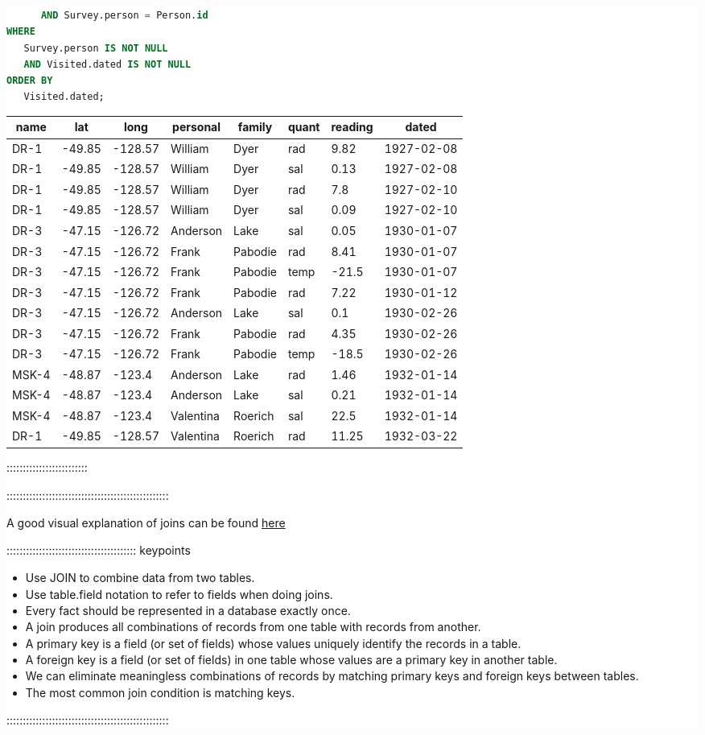```sql
      AND Survey.person = Person.id
WHERE
   Survey.person IS NOT NULL
   AND Visited.dated IS NOT NULL
ORDER BY
   Visited.dated;
```

| name    | lat      | long       | personal  | family  | quant      | reading | dated      | 
| ------- | -------- | ---------- | --------- | ------- | ---------- | ------- | ---------- |
| DR-1    | \-49.85   | \-128.57    | William   | Dyer    | rad        | 9\.82    | 1927-02-08 | 
| DR-1    | \-49.85   | \-128.57    | William   | Dyer    | sal        | 0\.13    | 1927-02-08 | 
| DR-1    | \-49.85   | \-128.57    | William   | Dyer    | rad        | 7\.8     | 1927-02-10 | 
| DR-1    | \-49.85   | \-128.57    | William   | Dyer    | sal        | 0\.09    | 1927-02-10 | 
| DR-3    | \-47.15   | \-126.72    | Anderson  | Lake    | sal        | 0\.05    | 1930-01-07 | 
| DR-3    | \-47.15   | \-126.72    | Frank     | Pabodie | rad        | 8\.41    | 1930-01-07 | 
| DR-3    | \-47.15   | \-126.72    | Frank     | Pabodie | temp       | \-21.5   | 1930-01-07 | 
| DR-3    | \-47.15   | \-126.72    | Frank     | Pabodie | rad        | 7\.22    | 1930-01-12 | 
| DR-3    | \-47.15   | \-126.72    | Anderson  | Lake    | sal        | 0\.1     | 1930-02-26 | 
| DR-3    | \-47.15   | \-126.72    | Frank     | Pabodie | rad        | 4\.35    | 1930-02-26 | 
| DR-3    | \-47.15   | \-126.72    | Frank     | Pabodie | temp       | \-18.5   | 1930-02-26 | 
| MSK-4   | \-48.87   | \-123.4     | Anderson  | Lake    | rad        | 1\.46    | 1932-01-14 | 
| MSK-4   | \-48.87   | \-123.4     | Anderson  | Lake    | sal        | 0\.21    | 1932-01-14 | 
| MSK-4   | \-48.87   | \-123.4     | Valentina | Roerich | sal        | 22\.5    | 1932-01-14 | 
| DR-1    | \-49.85   | \-128.57    | Valentina | Roerich | rad        | 11\.25   | 1932-03-22 | 

:::::::::::::::::::::::::

::::::::::::::::::::::::::::::::::::::::::::::::::

A good visual explanation of joins can be found [here][joinref]

[outer]: https://en.wikipedia.org/wiki/Join_%28SQL%29#Outer_join
[rowid]: https://www.sqlite.org/lang_createtable.html#rowid
[joinref]: https://sql-joins.leopard.in.ua/


:::::::::::::::::::::::::::::::::::::::: keypoints

- Use JOIN to combine data from two tables.
- Use table.field notation to refer to fields when doing joins.
- Every fact should be represented in a database exactly once.
- A join produces all combinations of records from one table with records from another.
- A primary key is a field (or set of fields) whose values uniquely identify the records in a table.
- A foreign key is a field (or set of fields) in one table whose values are a primary key in another table.
- We can eliminate meaningless combinations of records by matching primary keys and foreign keys between tables.
- The most common join condition is matching keys.

::::::::::::::::::::::::::::::::::::::::::::::::::


